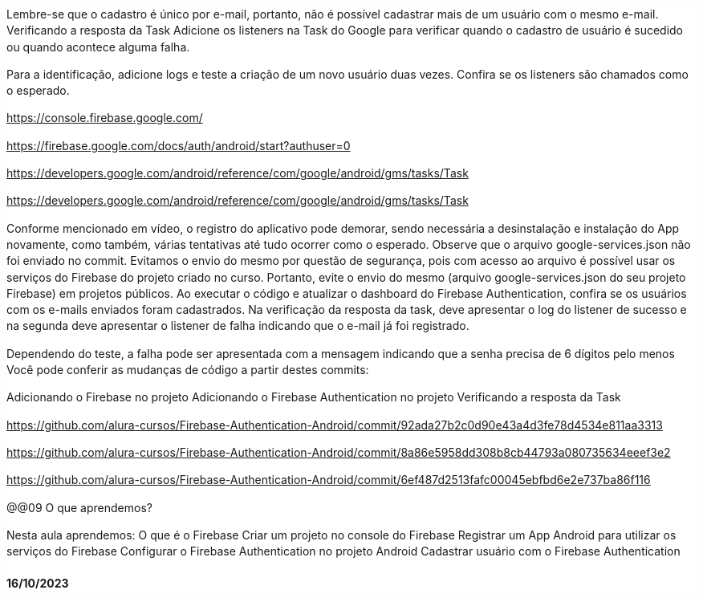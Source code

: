 Lembre-se que o cadastro é único por e-mail, portanto, não é possível cadastrar mais de um usuário com o mesmo e-mail.
Verificando a resposta da Task
Adicione os listeners na Task do Google para verificar quando o cadastro de usuário é sucedido ou quando acontece alguma falha.

Para a identificação, adicione logs e teste a criação de um novo usuário duas vezes. Confira se os listeners são chamados como o esperado.

https://console.firebase.google.com/

https://firebase.google.com/docs/auth/android/start?authuser=0

https://developers.google.com/android/reference/com/google/android/gms/tasks/Task

https://developers.google.com/android/reference/com/google/android/gms/tasks/Task

Conforme mencionado em vídeo, o registro do aplicativo pode demorar, sendo necessária a desinstalação e instalação do App novamente, como também, várias tentativas até tudo ocorrer como o esperado.
Observe que o arquivo google-services.json não foi enviado no commit. Evitamos o envio do mesmo por questão de segurança, pois com acesso ao arquivo é possível usar os serviços do Firebase do projeto criado no curso. Portanto, evite o envio do mesmo (arquivo google-services.json do seu projeto Firebase) em projetos públicos.
Ao executar o código e atualizar o dashboard do Firebase Authentication, confira se os usuários com os e-mails enviados foram cadastrados. Na verificação da resposta da task, deve apresentar o log do listener de sucesso e na segunda deve apresentar o listener de falha indicando que o e-mail já foi registrado.

Dependendo do teste, a falha pode ser apresentada com a mensagem indicando que a senha precisa de 6 dígitos pelo menos
Você pode conferir as mudanças de código a partir destes commits:

Adicionando o Firebase no projeto
Adicionando o Firebase Authentication no projeto
Verificando a resposta da Task

https://github.com/alura-cursos/Firebase-Authentication-Android/commit/92ada27b2c0d90e43a4d3fe78d4534e811aa3313

https://github.com/alura-cursos/Firebase-Authentication-Android/commit/8a86e5958dd308b8cb44793a080735634eeef3e2

https://github.com/alura-cursos/Firebase-Authentication-Android/commit/6ef487d2513fafc00045ebfbd6e2e737ba86f116

@@09
O que aprendemos?

Nesta aula aprendemos:
O que é o Firebase
Criar um projeto no console do Firebase
Registrar um App Android para utilizar os serviços do Firebase
Configurar o Firebase Authentication no projeto Android
Cadastrar usuário com o Firebase Authentication

#### 16/10/2023
